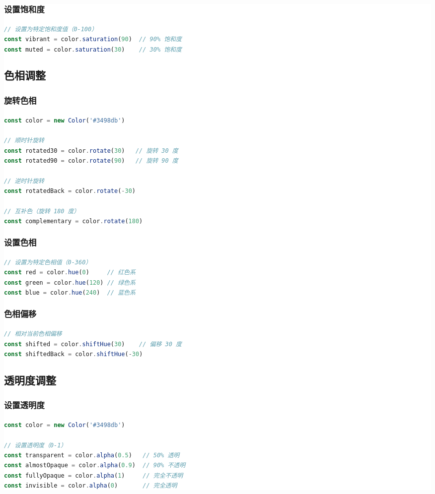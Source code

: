 ### 设置饱和度

```typescript
// 设置为特定饱和度值（0-100）
const vibrant = color.saturation(90)  // 90% 饱和度
const muted = color.saturation(30)    // 30% 饱和度
```

## 色相调整

### 旋转色相

```typescript
const color = new Color('#3498db')

// 顺时针旋转
const rotated30 = color.rotate(30)   // 旋转 30 度
const rotated90 = color.rotate(90)   // 旋转 90 度

// 逆时针旋转
const rotatedBack = color.rotate(-30)

// 互补色（旋转 180 度）
const complementary = color.rotate(180)
```

### 设置色相

```typescript
// 设置为特定色相值（0-360）
const red = color.hue(0)     // 红色系
const green = color.hue(120) // 绿色系
const blue = color.hue(240)  // 蓝色系
```

### 色相偏移

```typescript
// 相对当前色相偏移
const shifted = color.shiftHue(30)    // 偏移 30 度
const shiftedBack = color.shiftHue(-30)
```

## 透明度调整

### 设置透明度

```typescript
const color = new Color('#3498db')

// 设置透明度（0-1）
const transparent = color.alpha(0.5)   // 50% 透明
const almostOpaque = color.alpha(0.9)  // 90% 不透明
const fullyOpaque = color.alpha(1)     // 完全不透明
const invisible = color.alpha(0)       // 完全透明
```
